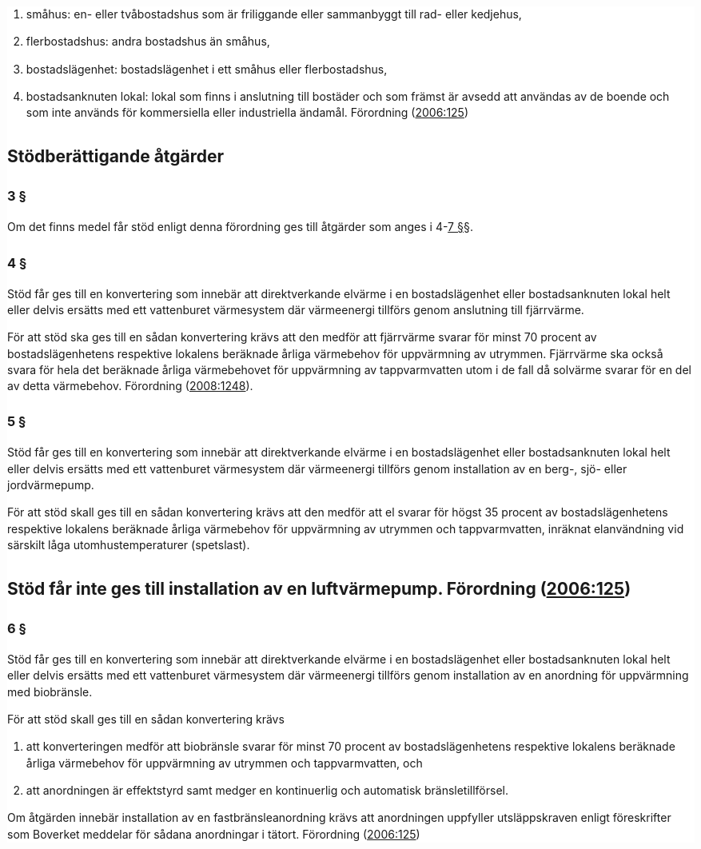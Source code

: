 1. småhus: en- eller tvåbostadshus som är friliggande eller sammanbyggt till rad- eller kedjehus,

2. flerbostadshus: andra bostadshus än småhus,

3. bostadslägenhet: bostadslägenhet i ett småhus eller flerbostadshus,

4. bostadsanknuten lokal: lokal som finns i anslutning till bostäder och som främst är avsedd att användas av de boende och som inte används för kommersiella eller industriella ändamål. Förordning ([2006:125](https://selex.se/eli/sfs/2006/125))

## Stödberättigande åtgärder

### 3 §

Om det finns medel får stöd enligt denna förordning ges till åtgärder som anges i 4-[7 §](#7)§.

### 4 §

Stöd får ges till en konvertering som innebär att direktverkande elvärme i en bostadslägenhet eller bostadsanknuten lokal helt eller delvis ersätts med ett vattenburet värmesystem där värmeenergi tillförs genom anslutning till fjärrvärme.

För att stöd ska ges till en sådan konvertering krävs att den medför att fjärrvärme svarar för minst 70 procent av bostadslägenhetens respektive lokalens beräknade årliga värmebehov för uppvärmning av utrymmen. Fjärrvärme ska också svara för hela det beräknade årliga värmebehovet för uppvärmning av tappvarmvatten utom i de fall då solvärme svarar för en del av detta värmebehov. Förordning ([2008:1248](https://selex.se/eli/sfs/2008/1248)).

### 5 §

Stöd får ges till en konvertering som innebär att direktverkande elvärme i en bostadslägenhet eller bostadsanknuten lokal helt eller delvis ersätts med ett vattenburet värmesystem där värmeenergi tillförs genom installation av en berg-, sjö- eller jordvärmepump.

För att stöd skall ges till en sådan konvertering krävs att den medför att el svarar för högst 35 procent av bostadslägenhetens respektive lokalens beräknade årliga värmebehov för uppvärmning av utrymmen och tappvarmvatten, inräknat elanvändning vid särskilt låga utomhustemperaturer (spetslast).

## Stöd får inte ges till installation av en luftvärmepump. Förordning ([2006:125](https://selex.se/eli/sfs/2006/125))

### 6 §

Stöd får ges till en konvertering som innebär att direktverkande elvärme i en bostadslägenhet eller bostadsanknuten lokal helt eller delvis ersätts med ett vattenburet värmesystem där värmeenergi tillförs genom installation av en anordning för uppvärmning med biobränsle.

För att stöd skall ges till en sådan konvertering krävs

1. att konverteringen medför att biobränsle svarar för minst 70 procent av bostadslägenhetens respektive lokalens beräknade årliga värmebehov för uppvärmning av utrymmen och tappvarmvatten, och

2. att anordningen är effektstyrd samt medger en kontinuerlig och automatisk bränsletillförsel.

Om åtgärden innebär installation av en fastbränsleanordning krävs att anordningen uppfyller utsläppskraven enligt föreskrifter som Boverket meddelar för sådana anordningar i tätort. Förordning ([2006:125](https://selex.se/eli/sfs/2006/125))
